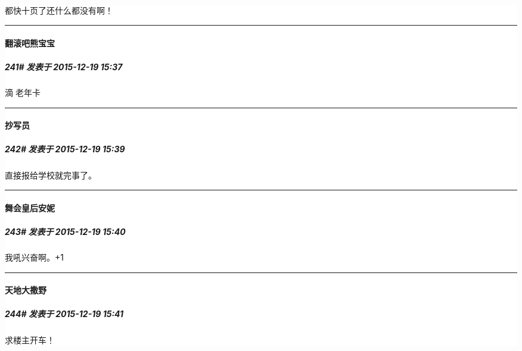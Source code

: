 


都快十页了还什么都没有啊！







-----

####  翻滚吧熊宝宝  
##### 241#       发表于 2015-12-19 15:37




滴 老年卡







-----

####  抄写员  
##### 242#       发表于 2015-12-19 15:39




直接报给学校就完事了。







-----

####  舞会皇后安妮  
##### 243#       发表于 2015-12-19 15:40




我吼兴奋啊。+1







-----

####  天地大撒野  
##### 244#       发表于 2015-12-19 15:41




求楼主开车！




